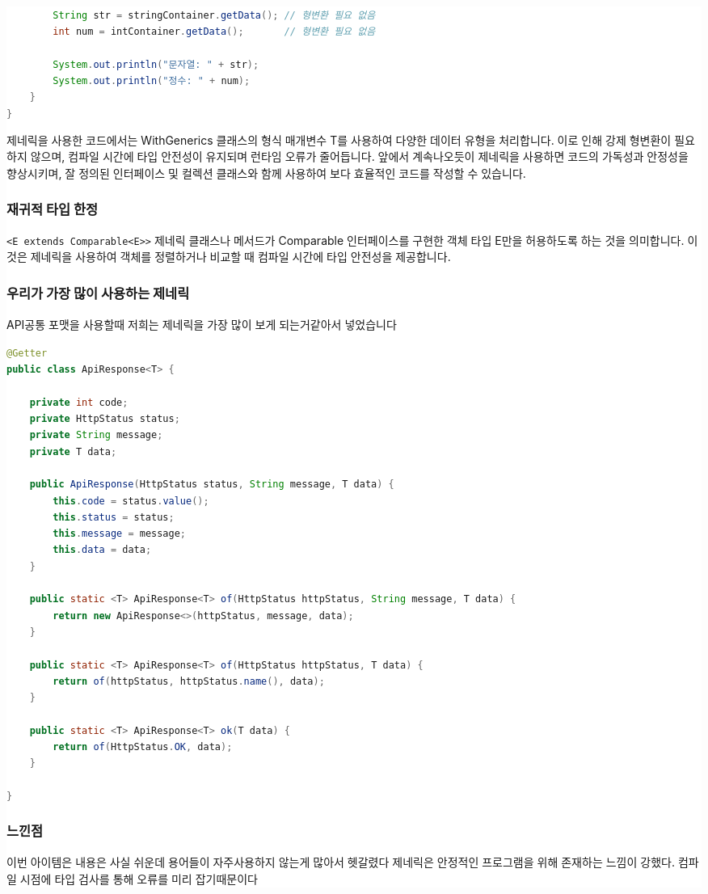 ```java
        String str = stringContainer.getData(); // 형변환 필요 없음
        int num = intContainer.getData();       // 형변환 필요 없음

        System.out.println("문자열: " + str);
        System.out.println("정수: " + num);
    }
}
```
제네릭을 사용한 코드에서는 WithGenerics 클래스의 형식 매개변수 T를 사용하여 다양한 데이터 유형을 처리합니다. 이로 인해 강제 형변환이 필요하지 않으며, 컴파일 시간에 타입 안전성이 유지되며 런타임 오류가 줄어듭니다.
앞에서 계속나오듯이 제네릭을 사용하면 코드의 가독성과 안정성을 향상시키며, 잘 정의된 인터페이스 및 컬렉션 클래스와 함께 사용하여 보다 효율적인 코드를 작성할 수 있습니다.



### 재귀적 타입 한정
`<E extends Comparable<E>>`  제네릭 클래스나 메서드가 Comparable 인터페이스를 구현한 객체 타입 E만을 허용하도록 하는 것을 의미합니다. 이것은 제네릭을 사용하여 객체를 정렬하거나 비교할 때 컴파일 시간에 타입 안전성을 제공합니다.


### 우리가 가장 많이 사용하는 제네릭
API공통 포맷을 사용할때 저희는 제네릭을 가장 많이 보게 되는거같아서 넣었습니다
```java
@Getter
public class ApiResponse<T> {

    private int code;
    private HttpStatus status;
    private String message;
    private T data;

    public ApiResponse(HttpStatus status, String message, T data) {
        this.code = status.value();
        this.status = status;
        this.message = message;
        this.data = data;
    }

    public static <T> ApiResponse<T> of(HttpStatus httpStatus, String message, T data) {
        return new ApiResponse<>(httpStatus, message, data);
    }

    public static <T> ApiResponse<T> of(HttpStatus httpStatus, T data) {
        return of(httpStatus, httpStatus.name(), data);
    }

    public static <T> ApiResponse<T> ok(T data) {
        return of(HttpStatus.OK, data);
    }

}
```

### 느낀점
이번 아이템은 내용은 사실 쉬운데 용어들이 자주사용하지 않는게 많아서 헷갈렸다
제네릭은 안정적인 프로그램을 위해 존재하는 느낌이 강했다.
컴파일 시점에 타입 검사를 통해 오류를 미리 잡기때문이다


